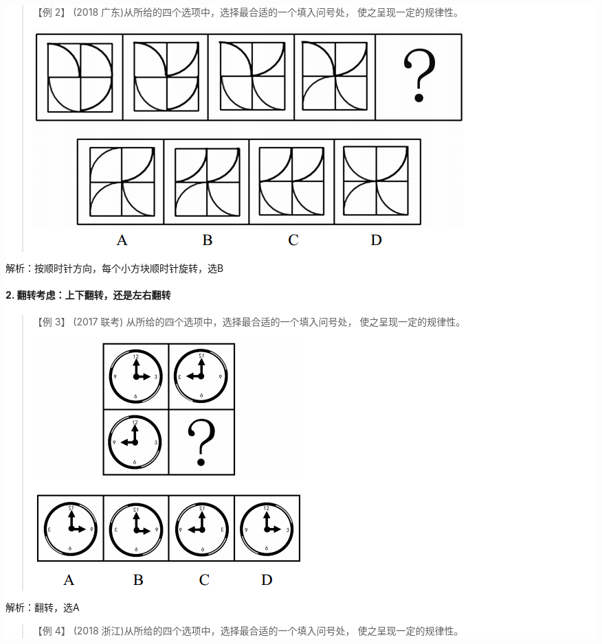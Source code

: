 > 【例 2】 (2018 广东)从所给的四个选项中，选择最合适的一个填入问号处， 使之呈现一定的规律性。
>
> ![page15image28236704.png](assets/section1/page15image28236704.png) 

解析：按顺时针方向，每个小方块顺时针旋转，选B

#### 2. 翻转考虑：上下翻转，还是左右翻转

> 【例 3】 (2017 联考) 从所给的四个选项中，选择最合适的一个填入问号处， 使之呈现一定的规律性。
>
> ![page19image28199776.png](assets/section1/page19image28199776.png) 

解析：翻转，选A

> 【例 4】 (2018 浙江)从所给的四个选项中，选择最合适的一个填入问号处， 使之呈现一定的规律性。
>